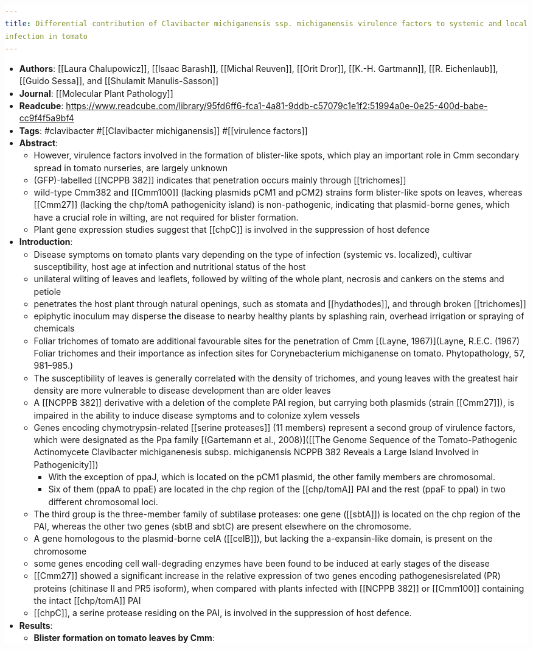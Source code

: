 ```yaml
---
title: Differential contribution of Clavibacter michiganensis ssp. michiganensis virulence factors to systemic and local infection in tomato
---
```


- **Authors**: [[Laura Chalupowicz]], [[Isaac Barash]], [[Michal Reuven]], [[Orit Dror]], [[K.-H. Gartmann]], [[R. Eichenlaub]], [[Guido Sessa]], and [[Shulamit Manulis-Sasson]]
- **Journal**: [[Molecular Plant Pathology]]
- **Readcube**: https://www.readcube.com/library/95fd6ff6-fca1-4a81-9ddb-c57079c1e1f2:51994a0e-0e25-400d-babe-cc9f4f5a9bf4
- **Tags**: #clavibacter #[[Clavibacter michiganensis]] #[[virulence factors]]
- **Abstract**:
	- However, virulence factors involved in the formation of blister-like spots, which play an important role in Cmm secondary spread in tomato nurseries, are largely unknown
	- (GFP)-labelled [[NCPPB  382]] indicates that penetration occurs mainly through [[trichomes]]
	- wild-type Cmm382 and [[Cmm100]] (lacking plasmids pCM1 and pCM2) strains form blister-like spots on leaves, whereas [[Cmm27]] (lacking the chp/tomA pathogenicity island) is non-pathogenic, indicating that plasmid-borne genes, which have a crucial role in wilting, are not required for blister formation.
	- Plant gene expression studies suggest that [[chpC]] is involved in the suppression of host defence
- **Introduction**:
	- Disease symptoms on tomato plants vary depending on the type of infection (systemic vs. localized), cultivar susceptibility, host age at infection and nutritional status of the host
	- unilateral wilting of leaves and leaflets, followed by wilting of the whole plant, necrosis and cankers on the stems and petiole
	- penetrates the host plant through natural openings, such as stomata and [[hydathodes]], and through broken [[trichomes]]
	- epiphytic inoculum may disperse the disease to nearby healthy plants by splashing rain, overhead irrigation or spraying of chemicals
	- Foliar trichomes of tomato are additional favourable sites for the penetration of Cmm [(Layne, 1967)](Layne, R.E.C. (1967) Foliar trichomes and their importance as infection sites for Corynebacterium michiganense on tomato. Phytopathology, 57, 981–985.)
	- The susceptibility of leaves is generally correlated with the density of trichomes, and young leaves with the greatest hair density are more  vulnerable to disease development than are older leaves
	- A [[NCPPB  382]] derivative with a deletion of the complete PAI region, but 
	  carrying both plasmids (strain [[Cmm27]]), is impaired in the ability to 
	  induce disease symptoms and to colonize xylem vessels
	- Genes encoding chymotrypsin-related [[serine proteases]] (11 members) 
	  represent a second group of virulence factors, which were designated as 
	  the Ppa family [(Gartemann et al., 2008)]([[The Genome Sequence of the Tomato-Pathogenic Actinomycete Clavibacter michiganenesis subsp. michiganensis NCPPB 382 Reveals a Large Island Involved in Pathogenicity]])
		- With the exception of ppaJ, which is located on the pCM1 plasmid, the other family members are chromosomal.
		- Six of them (ppaA to ppaE) are located in the chp region of the [[chp/tomA]] PAI and the rest (ppaF to ppaI) in two different chromosomal loci.
	- The third group is the three-member family of subtilase proteases: one gene ([[sbtA]]) is located on the chp region of the PAI, whereas the other two genes (sbtB and sbtC) are present elsewhere on the chromosome.
	- A gene homologous to the plasmid-borne celA ([[celB]]), but lacking the a-expansin-like domain, is present on the chromosome
	- some genes encoding cell wall-degrading enzymes have been found to be induced at early stages of the disease
	- [[Cmm27]] showed a significant increase in the relative expression of two 
	  genes encoding pathogenesisrelated (PR) proteins (chitinase II and PR5 
	  isoform), when compared with plants infected with [[NCPPB  382]] or [[Cmm100]] containing the intact [[chp/tomA]] PAI
	- [[chpC]], a serine protease residing on the PAI, is involved in the suppression of host defence.
- **Results**:
	- **Blister formation on tomato leaves by Cmm**: